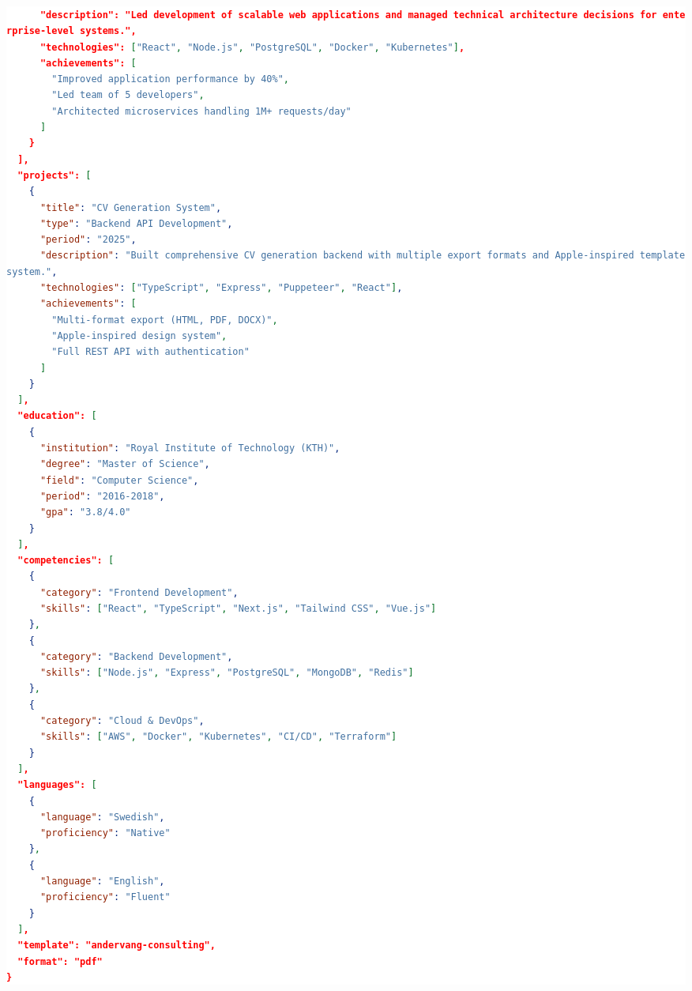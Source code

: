 ```json
      "description": "Led development of scalable web applications and managed technical architecture decisions for enterprise-level systems.",
      "technologies": ["React", "Node.js", "PostgreSQL", "Docker", "Kubernetes"],
      "achievements": [
        "Improved application performance by 40%",
        "Led team of 5 developers",
        "Architected microservices handling 1M+ requests/day"
      ]
    }
  ],
  "projects": [
    {
      "title": "CV Generation System",
      "type": "Backend API Development",
      "period": "2025",
      "description": "Built comprehensive CV generation backend with multiple export formats and Apple-inspired template system.",
      "technologies": ["TypeScript", "Express", "Puppeteer", "React"],
      "achievements": [
        "Multi-format export (HTML, PDF, DOCX)",
        "Apple-inspired design system",
        "Full REST API with authentication"
      ]
    }
  ],
  "education": [
    {
      "institution": "Royal Institute of Technology (KTH)",
      "degree": "Master of Science",
      "field": "Computer Science",
      "period": "2016-2018",
      "gpa": "3.8/4.0"
    }
  ],
  "competencies": [
    {
      "category": "Frontend Development",
      "skills": ["React", "TypeScript", "Next.js", "Tailwind CSS", "Vue.js"]
    },
    {
      "category": "Backend Development", 
      "skills": ["Node.js", "Express", "PostgreSQL", "MongoDB", "Redis"]
    },
    {
      "category": "Cloud & DevOps",
      "skills": ["AWS", "Docker", "Kubernetes", "CI/CD", "Terraform"]
    }
  ],
  "languages": [
    {
      "language": "Swedish",
      "proficiency": "Native"
    },
    {
      "language": "English", 
      "proficiency": "Fluent"
    }
  ],
  "template": "andervang-consulting",
  "format": "pdf"
}
```
